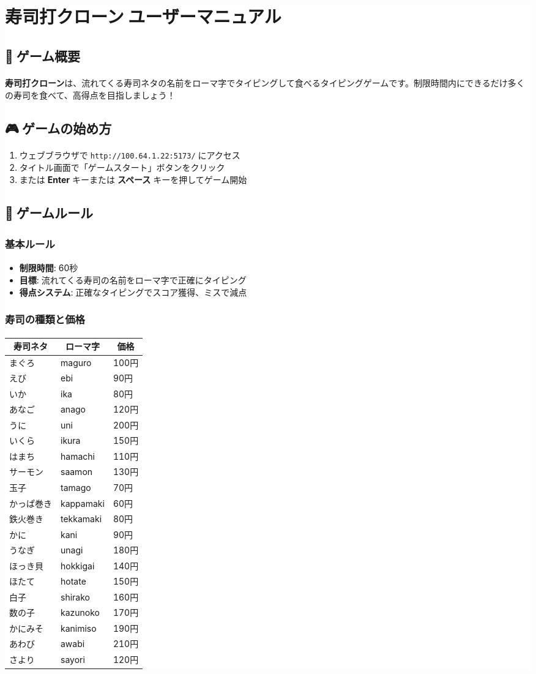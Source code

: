 # 寿司打クローン ユーザーマニュアル

## 🍣 ゲーム概要

**寿司打クローン**は、流れてくる寿司ネタの名前をローマ字でタイピングして食べるタイピングゲームです。制限時間内にできるだけ多くの寿司を食べて、高得点を目指しましょう！

## 🎮 ゲームの始め方

1. ウェブブラウザで `http://100.64.1.22:5173/` にアクセス
2. タイトル画面で「ゲームスタート」ボタンをクリック
3. または **Enter** キーまたは **スペース** キーを押してゲーム開始

## 🎯 ゲームルール

### 基本ルール
- **制限時間**: 60秒
- **目標**: 流れてくる寿司の名前をローマ字で正確にタイピング
- **得点システム**: 正確なタイピングでスコア獲得、ミスで減点

### 寿司の種類と価格
| 寿司ネタ | ローマ字 | 価格 |
|---------|---------|------|
| まぐろ | maguro | 100円 |
| えび | ebi | 90円 |
| いか | ika | 80円 |
| あなご | anago | 120円 |
| うに | uni | 200円 |
| いくら | ikura | 150円 |
| はまち | hamachi | 110円 |
| サーモン | saamon | 130円 |
| 玉子 | tamago | 70円 |
| かっぱ巻き | kappamaki | 60円 |
| 鉄火巻き | tekkamaki | 80円 |
| かに | kani | 90円 |
| うなぎ | unagi | 180円 |
| ほっき貝 | hokkigai | 140円 |
| ほたて | hotate | 150円 |
| 白子 | shirako | 160円 |
| 数の子 | kazunoko | 170円 |
| かにみそ | kanimiso | 190円 |
| あわび | awabi | 210円 |
| さより | sayori | 120円 |
